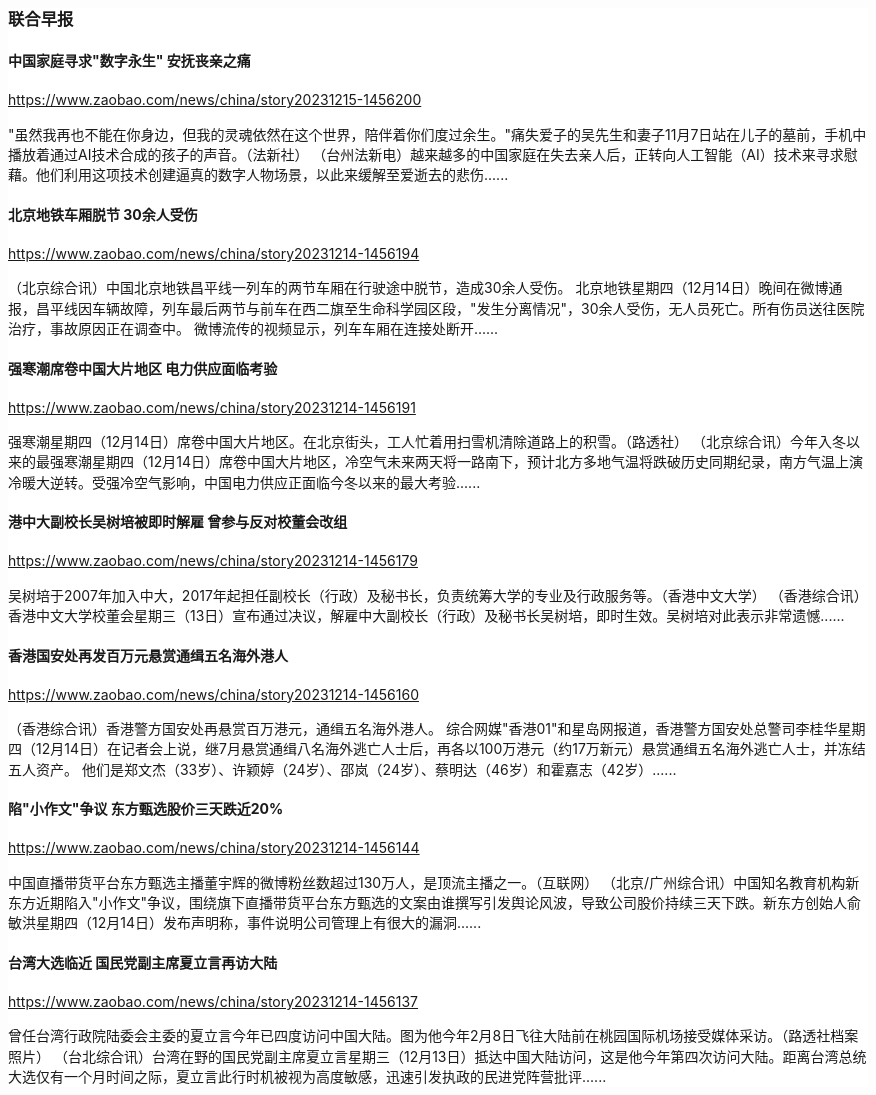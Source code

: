 ### 联合早报

#### 中国家庭寻求"数字永生" 安抚丧亲之痛

https://www.zaobao.com/news/china/story20231215-1456200

"虽然我再也不能在你身边，但我的灵魂依然在这个世界，陪伴着你们度过余生。"痛失爱子的吴先生和妻子11月7日站在儿子的墓前，手机中播放着通过AI技术合成的孩子的声音。（法新社）
（台州法新电）越来越多的中国家庭在失去亲人后，正转向人工智能（AI）技术来寻求慰藉。他们利用这项技术创建逼真的数字人物场景，以此来缓解至爱逝去的悲伤......

#### 北京地铁车厢脱节 30余人受伤

https://www.zaobao.com/news/china/story20231214-1456194

（北京综合讯）中国北京地铁昌平线一列车的两节车厢在行驶途中脱节，造成30余人受伤。
北京地铁星期四（12月14日）晚间在微博通报，昌平线因车辆故障，列车最后两节与前车在西二旗至生命科学园区段，"发生分离情况"，30余人受伤，无人员死亡。所有伤员送往医院治疗，事故原因正在调查中。
微博流传的视频显示，列车车厢在连接处断开......

#### 强寒潮席卷中国大片地区 电力供应面临考验

https://www.zaobao.com/news/china/story20231214-1456191

强寒潮星期四（12月14日）席卷中国大片地区。在北京街头，工人忙着用扫雪机清除道路上的积雪。（路透社）
（北京综合讯）今年入冬以来的最强寒潮星期四（12月14日）席卷中国大片地区，冷空气未来两天将一路南下，预计北方多地气温将跌破历史同期纪录，南方气温上演冷暖大逆转。受强冷空气影响，中国电力供应正面临今冬以来的最大考验......

#### 港中大副校长吴树培被即时解雇 曾参与反对校董会改组

https://www.zaobao.com/news/china/story20231214-1456179

吴树培于2007年加入中大，2017年起担任副校长（行政）及秘书长，负责统筹大学的专业及行政服务等。（香港中文大学）
（香港综合讯）香港中文大学校董会星期三（13日）宣布通过决议，解雇中大副校长（行政）及秘书长吴树培，即时生效。吴树培对此表示非常遗憾......

#### 香港国安处再发百万元悬赏通缉五名海外港人

https://www.zaobao.com/news/china/story20231214-1456160

（香港综合讯）香港警方国安处再悬赏百万港元，通缉五名海外港人。
综合网媒"香港01"和星岛网报道，香港警方国安处总警司李桂华星期四（12月14日）在记者会上说，继7月悬赏通缉八名海外逃亡人士后，再各以100万港元（约17万新元）悬赏通缉五名海外逃亡人士，并冻结五人资产。
他们是郑文杰（33岁）、许颖婷（24岁）、邵岚（24岁）、蔡明达（46岁）和霍嘉志（42岁）......

#### 陷"小作文"争议 东方甄选股价三天跌近20%

https://www.zaobao.com/news/china/story20231214-1456144

中国直播带货平台东方甄选主播董宇辉的微博粉丝数超过130万人，是顶流主播之一。（互联网）
（北京/广州综合讯）中国知名教育机构新东方近期陷入"小作文"争议，围绕旗下直播带货平台东方甄选的文案由谁撰写引发舆论风波，导致公司股价持续三天下跌。新东方创始人俞敏洪星期四（12月14日）发布声明称，事件说明公司管理上有很大的漏洞......

#### 台湾大选临近 国民党副主席夏立言再访大陆

https://www.zaobao.com/news/china/story20231214-1456137

曾任台湾行政院陆委会主委的夏立言今年已四度访问中国大陆。图为他今年2月8日飞往大陆前在桃园国际机场接受媒体采访。（路透社档案照片）
（台北综合讯）台湾在野的国民党副主席夏立言星期三（12月13日）抵达中国大陆访问，这是他今年第四次访问大陆。距离台湾总统大选仅有一个月时间之际，夏立言此行时机被视为高度敏感，迅速引发执政的民进党阵营批评......

